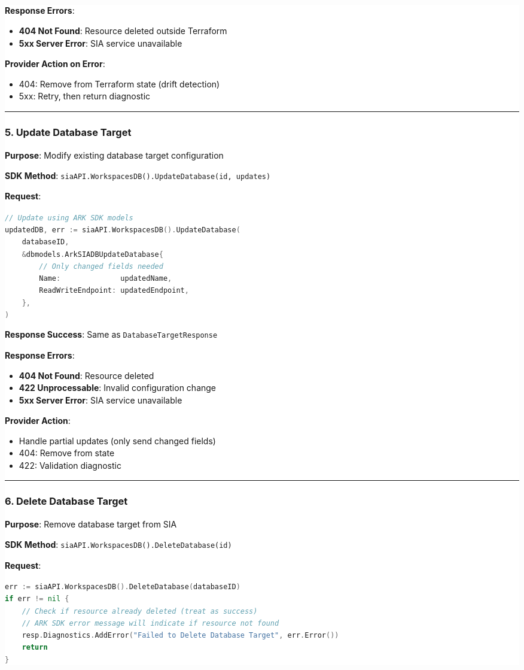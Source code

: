 **Response Errors**:
- **404 Not Found**: Resource deleted outside Terraform
- **5xx Server Error**: SIA service unavailable

**Provider Action on Error**:
- 404: Remove from Terraform state (drift detection)
- 5xx: Retry, then return diagnostic

---

### 5. Update Database Target

**Purpose**: Modify existing database target configuration

**SDK Method**: `siaAPI.WorkspacesDB().UpdateDatabase(id, updates)`

**Request**:
```go
// Update using ARK SDK models
updatedDB, err := siaAPI.WorkspacesDB().UpdateDatabase(
    databaseID,
    &dbmodels.ArkSIADBUpdateDatabase{
        // Only changed fields needed
        Name:              updatedName,
        ReadWriteEndpoint: updatedEndpoint,
    },
)
```

**Response Success**: Same as `DatabaseTargetResponse`

**Response Errors**:
- **404 Not Found**: Resource deleted
- **422 Unprocessable**: Invalid configuration change
- **5xx Server Error**: SIA service unavailable

**Provider Action**:
- Handle partial updates (only send changed fields)
- 404: Remove from state
- 422: Validation diagnostic

---

### 6. Delete Database Target

**Purpose**: Remove database target from SIA

**SDK Method**: `siaAPI.WorkspacesDB().DeleteDatabase(id)`

**Request**:
```go
err := siaAPI.WorkspacesDB().DeleteDatabase(databaseID)
if err != nil {
    // Check if resource already deleted (treat as success)
    // ARK SDK error message will indicate if resource not found
    resp.Diagnostics.AddError("Failed to Delete Database Target", err.Error())
    return
}
```
